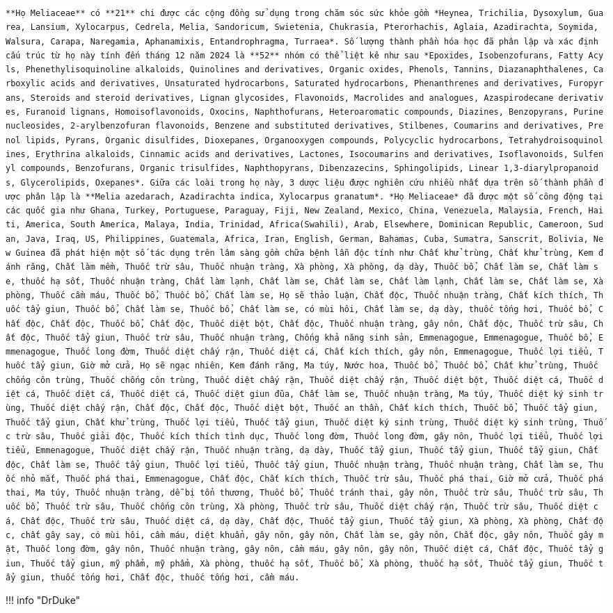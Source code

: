     **Họ Meliaceae** có **21** chi được các cộng đồng sử dụng trong chăm sóc sức khỏe gồm *Heynea, Trichilia, Dysoxylum, Guarea, Lansium, Xylocarpus, Cedrela, Melia, Sandoricum, Swietenia, Chukrasia, Pterorhachis, Aglaia, Azadirachta, Soymida, Walsura, Carapa, Naregamia, Aphanamixis, Entandrophragma, Turraea*. Số lượng thành phần hóa học đã phân lập và xác định cấu trúc từ họ này tính đến tháng 12 năm 2024 là **52** nhóm có thể liệt kê như sau *Epoxides, Isobenzofurans, Fatty Acyls, Phenethylisoquinoline alkaloids, Quinolines and derivatives, Organic oxides, Phenols, Tannins, Diazanaphthalenes, Carboxylic acids and derivatives, Unsaturated hydrocarbons, Saturated hydrocarbons, Phenanthrenes and derivatives, Furopyrans, Steroids and steroid derivatives, Lignan glycosides, Flavonoids, Macrolides and analogues, Azaspirodecane derivatives, Furanoid lignans, Homoisoflavonoids, Oxocins, Naphthofurans, Heteroaromatic compounds, Diazines, Benzopyrans, Purine nucleosides, 2-arylbenzofuran flavonoids, Benzene and substituted derivatives, Stilbenes, Coumarins and derivatives, Prenol lipids, Pyrans, Organic disulfides, Dioxepanes, Organooxygen compounds, Polycyclic hydrocarbons, Tetrahydroisoquinolines, Erythrina alkaloids, Cinnamic acids and derivatives, Lactones, Isocoumarins and derivatives, Isoflavonoids, Sulfenyl compounds, Benzofurans, Organic trisulfides, Naphthopyrans, Dibenzazecins, Sphingolipids, Linear 1,3-diarylpropanoids, Glycerolipids, Oxepanes*. Giữa các loài trong họ này, 3 dược liệu được nghiên cứu nhiều nhất dựa trên số thành phần được phân lập là **Melia azedarach, Azadirachta indica, Xylocarpus granatum*. *Họ Meliaceae* đã được một số công động tại các quốc gia như Ghana, Turkey, Portuguese, Paraguay, Fiji, New Zealand, Mexico, China, Venezuela, Malaysia, French, Haiti, America, South America, Malaya, India, Trinidad, Africa(Swahili), Arab, Elsewhere, Dominican Republic, Cameroon, Sudan, Java, Iraq, US, Philippines, Guatemala, Africa, Iran, English, German, Bahamas, Cuba, Sumatra, Sanscrit, Bolivia, New Guinea đã phát hiện một số tác dụng trên lâm sàng gồm chữa bệnh lẫn độc tính như Chất khử trùng, Chất khử trùng, Kem đánh răng, Chất làm mềm, Thuốc trừ sâu, Thuốc nhuận tràng, Xà phòng, Xà phòng, dạ dày, Thuốc bổ, Chất làm se, Chất làm se, thuốc hạ sốt, Thuốc nhuận tràng, Chất làm lạnh, Chất làm se, Chất làm se, Chất làm lạnh, Chất làm se, Chất làm se, Xà phòng, Thuốc cầm máu, Thuốc bổ, Thuốc bổ, Chất làm se, Họ sẽ thảo luận, Chất độc, Thuốc nhuận tràng, Chất kích thích, Thuốc tẩy giun, Thuốc bổ, Chất làm se, Thuốc bổ, Chất làm se, có mùi hôi, Chất làm se, dạ dày, thuốc tống hơi, Thuốc bổ, Chất độc, Chất độc, Thuốc bổ, Chất độc, Thuốc diệt bột, Chất độc, Thuốc nhuận tràng, gây nôn, Chất độc, Thuốc trừ sâu, Chất độc, Thuốc tẩy giun, Thuốc trừ sâu, Thuốc nhuận tràng, Chống khả năng sinh sản, Emmenagogue, Emmenagogue, Thuốc bổ, Emmenagogue, Thuốc long đờm, Thuốc diệt chấy rận, Thuốc diệt cá, Chất kích thích, gây nôn, Emmenagogue, Thuốc lợi tiểu, Thuốc tẩy giun, Giờ mở cửa, Họ sẽ ngạc nhiên, Kem đánh răng, Ma túy, Nước hoa, Thuốc bổ, Thuốc bổ, Chất khử trùng, Thuốc chống côn trùng, Thuốc chống côn trùng, Thuốc diệt chấy rận, Thuốc diệt chấy rận, Thuốc diệt bột, Thuốc diệt cá, Thuốc diệt cá, Thuốc diệt cá, Thuốc diệt cá, Thuốc diệt giun đũa, Chất làm se, Thuốc nhuận tràng, Ma túy, Thuốc diệt ký sinh trùng, Thuốc diệt chấy rận, Chất độc, Chất độc, Thuốc diệt bột, Thuốc an thần, Chất kích thích, Thuốc bổ, Thuốc tẩy giun, Thuốc tẩy giun, Chất khử trùng, Thuốc lợi tiểu, Thuốc tẩy giun, Thuốc diệt ký sinh trùng, Thuốc diệt ký sinh trùng, Thuốc trừ sâu, Thuốc giải độc, Thuốc kích thích tình dục, Thuốc long đờm, Thuốc long đờm, gây nôn, Thuốc lợi tiểu, Thuốc lợi tiểu, Emmenagogue, Thuốc diệt chấy rận, Thuốc nhuận tràng, dạ dày, Thuốc tẩy giun, Thuốc tẩy giun, Thuốc tẩy giun, Chất độc, Chất làm se, Thuốc tẩy giun, Thuốc lợi tiểu, Thuốc tẩy giun, Thuốc nhuận tràng, Thuốc nhuận tràng, Chất làm se, Thuốc nhỏ mắt, Thuốc phá thai, Emmenagogue, Chất độc, Chất kích thích, Thuốc trừ sâu, Thuốc phá thai, Giờ mở cửa, Thuốc phá thai, Ma túy, Thuốc nhuận tràng, dễ bị tổn thương, Thuốc bổ, Thuốc tránh thai, gây nôn, Thuốc trừ sâu, Thuốc trừ sâu, Thuốc bổ, Thuốc trừ sâu, Thuốc chống côn trùng, Xà phòng, Thuốc trừ sâu, Thuốc diệt chấy rận, Thuốc trừ sâu, Thuốc diệt cá, Chất độc, Thuốc trừ sâu, Thuốc diệt cá, dạ dày, Chất độc, Thuốc tẩy giun, Thuốc tẩy giun, Xà phòng, Xà phòng, Chất độc, chất gây say, có mùi hôi, cầm máu, diệt khuẩn, gây nôn, gây nôn, Chất làm se, gây nôn, Chất độc, gây nôn, Thuốc gây mật, Thuốc long đờm, gây nôn, Thuốc nhuận tràng, gây nôn, cầm máu, gây nôn, gây nôn, Thuốc diệt cá, Chất độc, Thuốc tẩy giun, Thuốc tẩy giun, mỹ phẩm, mỹ phẩm, Xà phòng, thuốc hạ sốt, Thuốc bổ, Xà phòng, thuốc hạ sốt, Thuốc tẩy giun, Thuốc tẩy giun, thuốc tống hơi, Chất độc, thuốc tống hơi, cầm máu.

!!! info "DrDuke"
